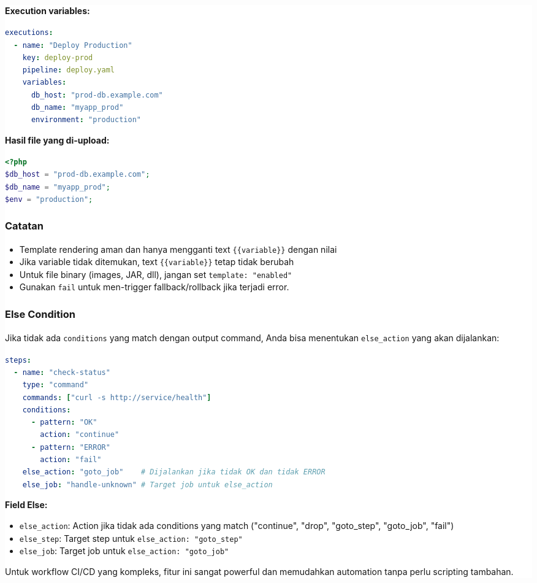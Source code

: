 **Execution variables:**
```yaml
executions:
  - name: "Deploy Production"
    key: deploy-prod
    pipeline: deploy.yaml
    variables:
      db_host: "prod-db.example.com"
      db_name: "myapp_prod"
      environment: "production"
```

**Hasil file yang di-upload:**
```php
<?php
$db_host = "prod-db.example.com";
$db_name = "myapp_prod";
$env = "production";
```

### Catatan
- Template rendering aman dan hanya mengganti text `{{variable}}` dengan nilai
- Jika variable tidak ditemukan, text `{{variable}}` tetap tidak berubah
- Untuk file binary (images, JAR, dll), jangan set `template: "enabled"`
- Gunakan `fail` untuk men-trigger fallback/rollback jika terjadi error.

### Else Condition

Jika tidak ada `conditions` yang match dengan output command, Anda bisa menentukan `else_action` yang akan dijalankan:

```yaml
steps:
  - name: "check-status"
    type: "command"
    commands: ["curl -s http://service/health"]
    conditions:
      - pattern: "OK"
        action: "continue"
      - pattern: "ERROR"
        action: "fail"
    else_action: "goto_job"    # Dijalankan jika tidak OK dan tidak ERROR
    else_job: "handle-unknown" # Target job untuk else_action
```

**Field Else:**
- `else_action`: Action jika tidak ada conditions yang match ("continue", "drop", "goto_step", "goto_job", "fail")
- `else_step`: Target step untuk `else_action: "goto_step"`
- `else_job`: Target job untuk `else_action: "goto_job"`

Untuk workflow CI/CD yang kompleks, fitur ini sangat powerful dan memudahkan automation tanpa perlu scripting tambahan.
